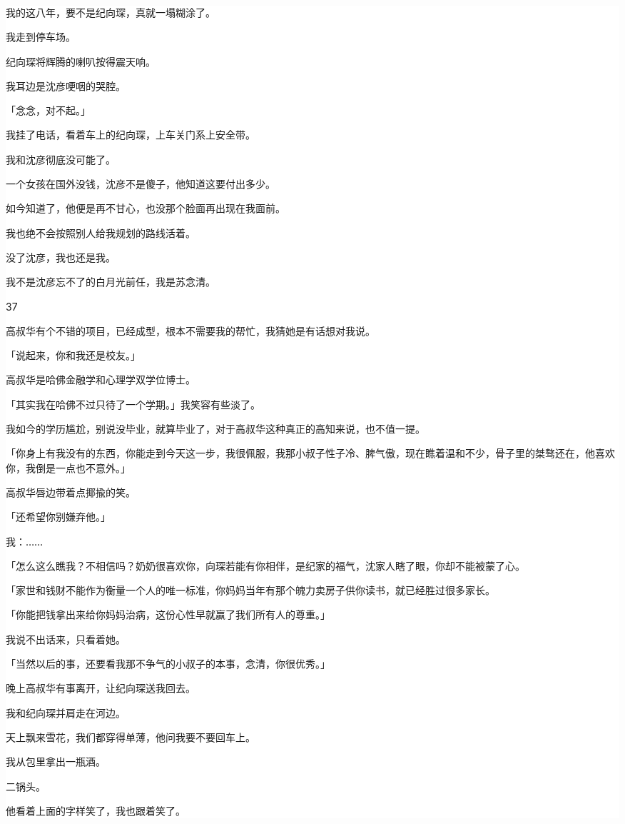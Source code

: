 我的这八年，要不是纪向琛，真就一塌糊涂了。

我走到停车场。

纪向琛将辉腾的喇叭按得震天响。

我耳边是沈彦哽咽的哭腔。

「念念，对不起。」

我挂了电话，看着车上的纪向琛，上车关门系上安全带。

我和沈彦彻底没可能了。

一个女孩在国外没钱，沈彦不是傻子，他知道这要付出多少。

如今知道了，他便是再不甘心，也没那个脸面再出现在我面前。

我也绝不会按照别人给我规划的路线活着。

没了沈彦，我也还是我。

我不是沈彦忘不了的白月光前任，我是苏念清。

37

高叔华有个不错的项目，已经成型，根本不需要我的帮忙，我猜她是有话想对我说。

「说起来，你和我还是校友。」

高叔华是哈佛金融学和心理学双学位博士。

「其实我在哈佛不过只待了一个学期。」我笑容有些淡了。

我如今的学历尴尬，别说没毕业，就算毕业了，对于高叔华这种真正的高知来说，也不值一提。

「你身上有我没有的东西，你能走到今天这一步，我很佩服，我那小叔子性子冷、脾气傲，现在瞧着温和不少，骨子里的桀骜还在，他喜欢你，我倒是一点也不意外。」

高叔华唇边带着点揶揄的笑。

「还希望你别嫌弃他。」

我：……

「怎么这么瞧我？不相信吗？奶奶很喜欢你，向琛若能有你相伴，是纪家的福气，沈家人瞎了眼，你却不能被蒙了心。

「家世和钱财不能作为衡量一个人的唯一标准，你妈妈当年有那个魄力卖房子供你读书，就已经胜过很多家长。

「你能把钱拿出来给你妈妈治病，这份心性早就赢了我们所有人的尊重。」

我说不出话来，只看着她。

「当然以后的事，还要看我那不争气的小叔子的本事，念清，你很优秀。」

晚上高叔华有事离开，让纪向琛送我回去。

我和纪向琛并肩走在河边。

天上飘来雪花，我们都穿得单薄，他问我要不要回车上。

我从包里拿出一瓶酒。

二锅头。

他看着上面的字样笑了，我也跟着笑了。

